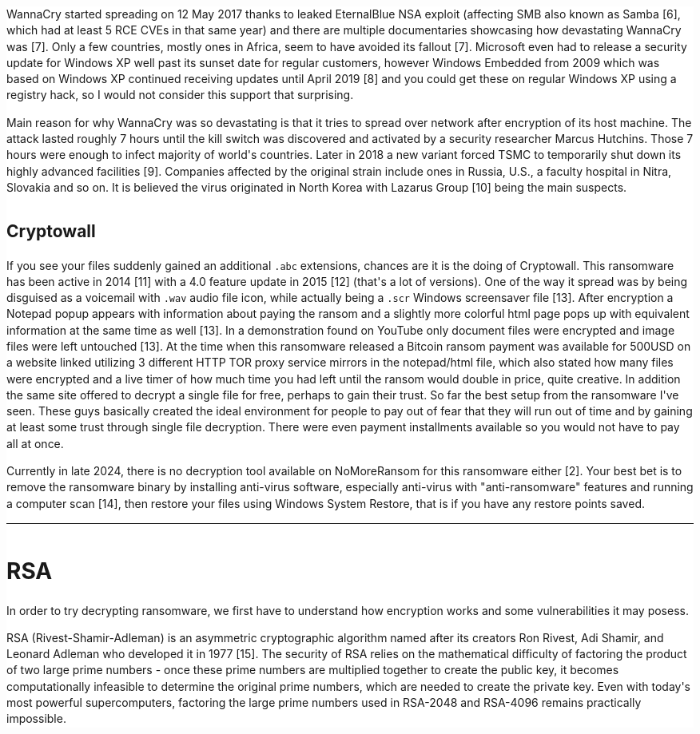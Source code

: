 WannaCry started spreading on 12 May 2017 thanks to leaked EternalBlue NSA exploit (affecting SMB also known as Samba [6], which had at least 5 RCE CVEs in that same year) and there are multiple documentaries showcasing how devastating WannaCry was [7]. Only a few countries, mostly ones in Africa, seem to have avoided its fallout [7]. Microsoft even had to release a security update for Windows XP well past its sunset date for regular customers, however Windows Embedded from 2009 which was based on Windows XP continued receiving updates until April 2019 [8] and you could get these on regular Windows XP using a registry hack, so I would not consider this support that surprising.

Main reason for why WannaCry was so devastating is that it tries to spread over network after encryption of its host machine. The attack lasted roughly 7 hours until the kill switch was discovered and activated by a security researcher Marcus Hutchins. Those 7 hours were enough to infect majority of world's countries. Later in 2018 a new variant forced TSMC to temporarily shut down its highly advanced facilities [9]. Companies affected by the original strain include ones in Russia, U.S., a faculty hospital in Nitra, Slovakia and so on. It is believed the virus originated in North Korea with Lazarus Group [10] being the main suspects.

## Cryptowall

If you see your files suddenly gained an additional `.abc` extensions, chances are it is the doing of Cryptowall. This ransomware has been active in 2014 [11] with a 4.0 feature update in 2015 [12] (that's a lot of versions). One of the way it spread was by being disguised as a voicemail with `.wav` audio file icon, while actually being a `.scr` Windows screensaver file [13]. After encryption a Notepad popup appears with information about paying the ransom and a slightly more colorful html page pops up with equivalent information at the same time as well [13]. In a demonstration found on YouTube only document files were encrypted and image files were left untouched [13]. At the time when this ransomware released a Bitcoin ransom payment was available for 500USD on a website linked utilizing 3 different HTTP TOR proxy service mirrors in the notepad/html file, which also stated how many files were encrypted and a live timer of how much time you had left until the ransom would double in price, quite creative. In addition the same site offered to decrypt a single file for free, perhaps to gain their trust. So far the best setup from the ransomware I've seen. These guys basically created the ideal environment for people to pay out of fear that they will run out of time and by gaining at least some trust through single file decryption. There were even payment installments available so you would not have to pay all at once.

Currently in late 2024, there is no decryption tool available on NoMoreRansom for this ransomware either [2]. Your best bet is to remove the ransomware binary by installing anti-virus software, especially anti-virus with "anti-ransomware" features and running a computer scan [14], then restore your files using Windows System Restore, that is if you have any restore points saved.

---

# RSA

In order to try decrypting ransomware, we first have to understand how encryption works and some vulnerabilities it may posess.

RSA (Rivest-Shamir-Adleman) is an asymmetric cryptographic algorithm named after its creators Ron Rivest, Adi Shamir, and Leonard Adleman who developed it in 1977 [15]. The security of RSA relies on the mathematical difficulty of factoring the product of two large prime numbers - once these prime numbers are multiplied together to create the public key, it becomes computationally infeasible to determine the original prime numbers, which are needed to create the private key. Even with today's most powerful supercomputers, factoring the large prime numbers used in RSA-2048 and RSA-4096 remains practically impossible.
